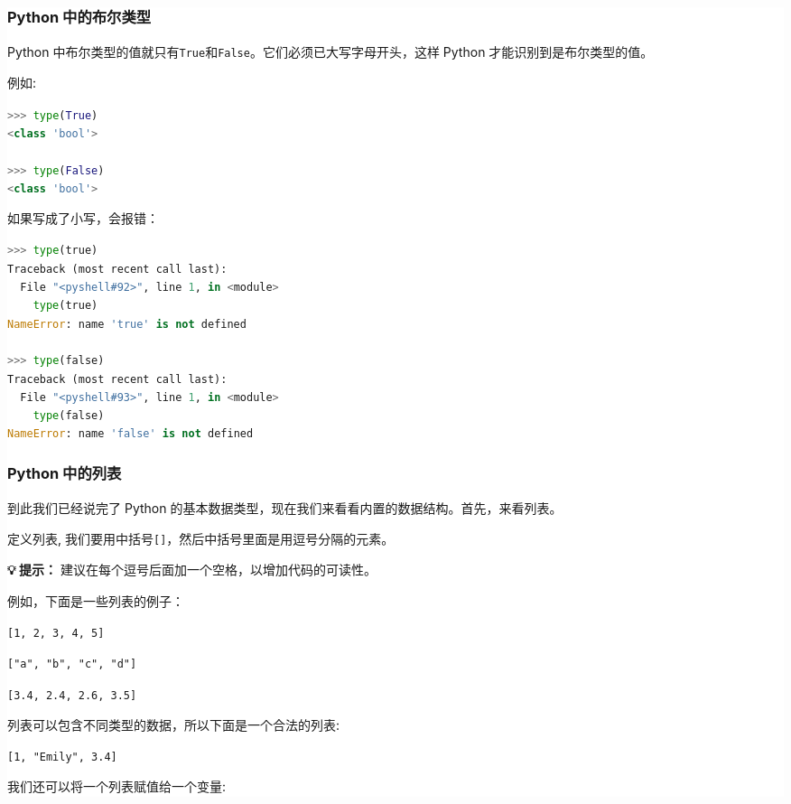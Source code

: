 ### Python 中的布尔类型

Python 中布尔类型的值就只有`True`和`False`。它们必须已大写字母开头，这样 Python 才能识别到是布尔类型的值。

例如:

```python
>>> type(True)
<class 'bool'>

>>> type(False)
<class 'bool'>
```

如果写成了小写，会报错：

```python
>>> type(true)
Traceback (most recent call last):
  File "<pyshell#92>", line 1, in <module>
    type(true)
NameError: name 'true' is not defined

>>> type(false)
Traceback (most recent call last):
  File "<pyshell#93>", line 1, in <module>
    type(false)
NameError: name 'false' is not defined
```

### Python 中的列表

到此我们已经说完了 Python 的基本数据类型，现在我们来看看内置的数据结构。首先，来看列表。

定义列表, 我们要用中括号`[]`，然后中括号里面是用逗号分隔的元素。

**💡 提示：** 建议在每个逗号后面加一个空格，以增加代码的可读性。

例如，下面是一些列表的例子：

```
[1, 2, 3, 4, 5]
```

```
["a", "b", "c", "d"]
```

```
[3.4, 2.4, 2.6, 3.5]
```

列表可以包含不同类型的数据，所以下面是一个合法的列表:

```
[1, "Emily", 3.4]
```

我们还可以将一个列表赋值给一个变量:
